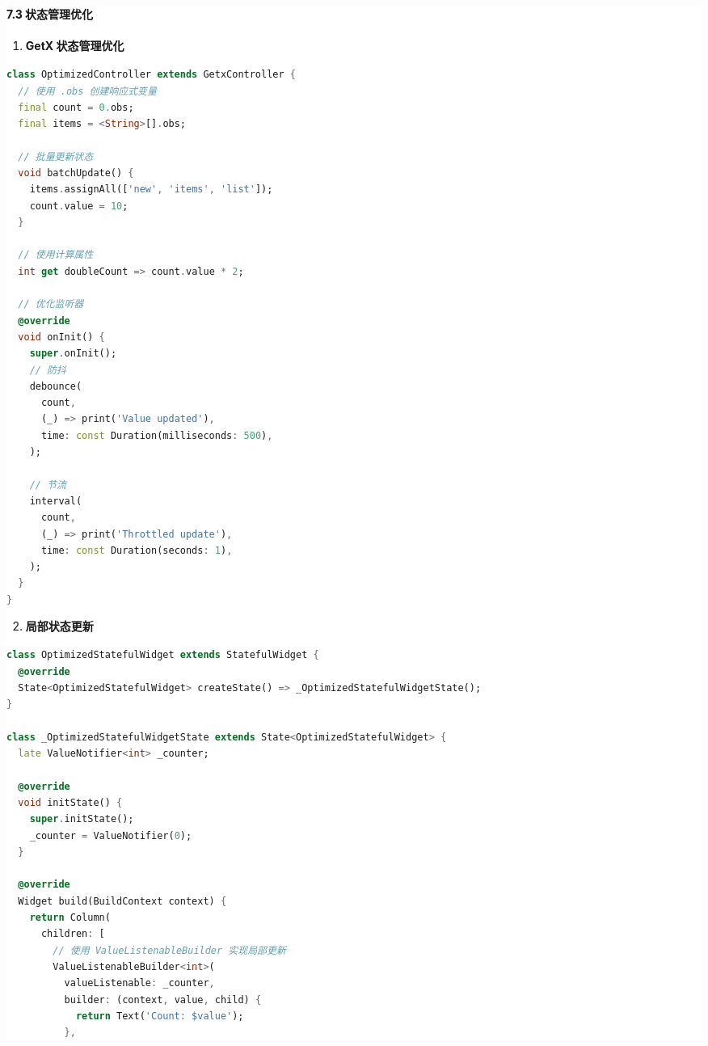 
#### 7.3 状态管理优化
1. **GetX 状态管理优化**
```dart
class OptimizedController extends GetxController {
  // 使用 .obs 创建响应式变量
  final count = 0.obs;
  final items = <String>[].obs;
  
  // 批量更新状态
  void batchUpdate() {
    items.assignAll(['new', 'items', 'list']);
    count.value = 10;
  }
  
  // 使用计算属性
  int get doubleCount => count.value * 2;
  
  // 优化监听器
  @override
  void onInit() {
    super.onInit();
    // 防抖
    debounce(
      count,
      (_) => print('Value updated'),
      time: const Duration(milliseconds: 500),
    );
    
    // 节流
    interval(
      count,
      (_) => print('Throttled update'),
      time: const Duration(seconds: 1),
    );
  }
}
```

2. **局部状态更新**
```dart
class OptimizedStatefulWidget extends StatefulWidget {
  @override
  State<OptimizedStatefulWidget> createState() => _OptimizedStatefulWidgetState();
}

class _OptimizedStatefulWidgetState extends State<OptimizedStatefulWidget> {
  late ValueNotifier<int> _counter;
  
  @override
  void initState() {
    super.initState();
    _counter = ValueNotifier(0);
  }
  
  @override
  Widget build(BuildContext context) {
    return Column(
      children: [
        // 使用 ValueListenableBuilder 实现局部更新
        ValueListenableBuilder<int>(
          valueListenable: _counter,
          builder: (context, value, child) {
            return Text('Count: $value');
          },
```